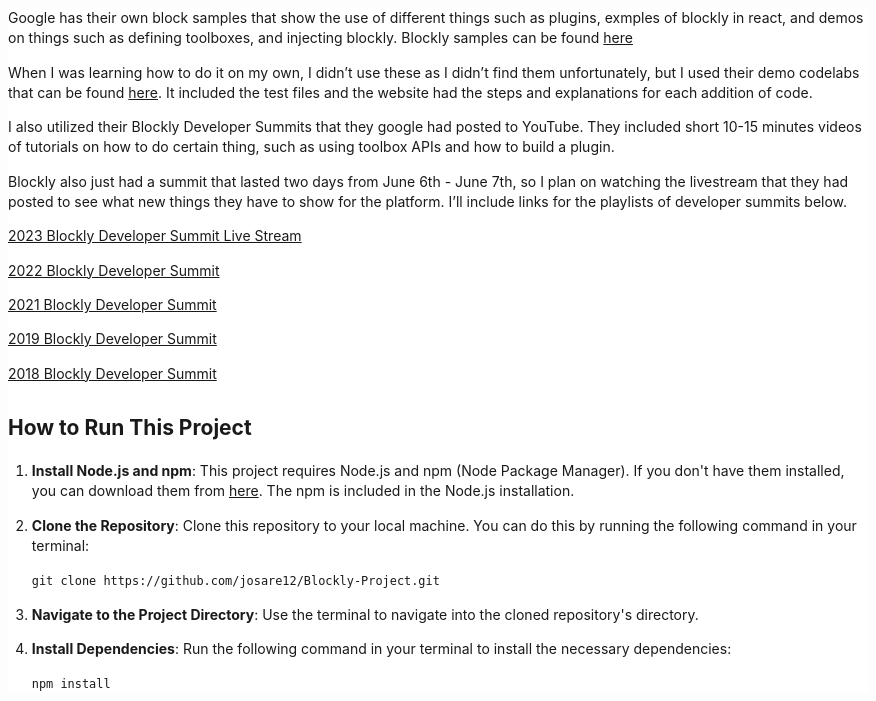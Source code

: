 Google has their own block samples that show the use of different things such as plugins, exmples of blockly in react, and demos on things such as defining toolboxes,  and injecting blockly. Blockly samples can be found [here](https://google.github.io/blockly-samples/)



When I was learning how to do it on my own, I didn’t use these as I didn’t find them unfortunately, but I used their demo codelabs that can be found [here](https://blocklycodelabs.dev/codelabs/getting-started/index.html#8). It included the test files and the website had the steps and explanations for each addition of code. 



I also utilized their Blockly Developer Summits that they google had posted to YouTube. They included short 10-15 minutes videos of tutorials on how to do certain thing, such as using toolbox APIs and how to build a plugin. 



Blockly also just had a summit that lasted two days from June 6th - June 7th, so I plan on watching the livestream that they had posted to see what new things they have to show for the platform. I’ll include links for the playlists of developer summits below.

[2023 Blockly Developer Summit Live Stream](https://www.youtube.com/watch?v=0rOoyQCGrx0)

[2022 Blockly Developer Summit](https://www.youtube.com/playlist?list=PLSIUOFhnxEiA7s_p0Jl0rJe3kP3X8my1l)

[2021 Blockly Developer Summit](https://www.youtube.com/playlist?list=PLSIUOFhnxEiA7s_p0Jl0rJe3kP3X8my1l)

[2019 Blockly Developer Summit](https://www.youtube.com/playlist?list=PLSIUOFhnxEiDpgF62jkfdSYGGhK-pe3tL)

[2018 Blockly Developer Summit](https://www.youtube.com/playlist?list=PLSIUOFhnxEiCxU0n9IPYZXL-UNNiUeEte)


## How to Run This Project

1. **Install Node.js and npm**: This project requires Node.js and npm (Node Package Manager). If you don't have them installed, you can download them from [here](https://nodejs.org/en/download/). The npm is included in the Node.js installation.

2. **Clone the Repository**: Clone this repository to your local machine. You can do this by running the following command in your terminal:

   ```
   git clone https://github.com/josare12/Blockly-Project.git
   ```

3. **Navigate to the Project Directory**: Use the terminal to navigate into the cloned repository's directory.

4. **Install Dependencies**: Run the following command in your terminal to install the necessary dependencies:

   ```
   npm install
   ```
